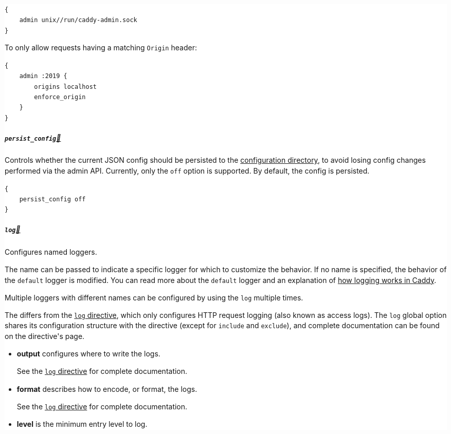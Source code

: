 ```
{
	admin unix//run/caddy-admin.sock
}
```

To only allow requests having a matching `Origin` header:

```
{
	admin :2019 {
		origins localhost
		enforce_origin
	}
}
```

##### `persist_config`[🔗](https://caddyserver.com/docs/caddyfile/options#persist-config "Direct link")

Controls whether the current JSON config should be persisted to the [configuration directory](https://caddyserver.com/docs/conventions#configuration-directory), to avoid losing config changes performed via the admin API. Currently, only the `off` option is supported. By default, the config is persisted.

```
{
	persist_config off
}
```

##### `log`[🔗](https://caddyserver.com/docs/caddyfile/options#log "Direct link")

Configures named loggers.

The name can be passed to indicate a specific logger for which to customize the behavior. If no name is specified, the behavior of the `default` logger is modified. You can read more about the `default` logger and an explanation of [how logging works in Caddy](https://caddyserver.com/docs/logging).

Multiple loggers with different names can be configured by using the `log` multiple times.

The differs from the [`log` directive](https://caddyserver.com/docs/caddyfile/directives/log), which only configures HTTP request logging (also known as access logs). The `log` global option shares its configuration structure with the directive (except for `include` and `exclude`), and complete documentation can be found on the directive's page.

*   **output** configures where to write the logs.
    
    See the [`log` directive](https://caddyserver.com/docs/caddyfile/directives/log#output-modules) for complete documentation.
    
*   **format** describes how to encode, or format, the logs.
    
    See the [`log` directive](https://caddyserver.com/docs/caddyfile/directives/log#format-modules) for complete documentation.
    
*   **level** is the minimum entry level to log.
    